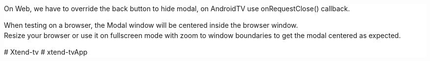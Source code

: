On Web, we have to override the back button to hide modal, on AndroidTV use onRequestClose() callback.

When testing on a browser, the Modal window will be centered inside the browser window.<br />
Resize your browser or use it on fullscreen mode with zoom to window boundaries to get the modal centered as expected.


#   X t e n d - t v 
 
 #   x t e n d - t v A p p 
 
 